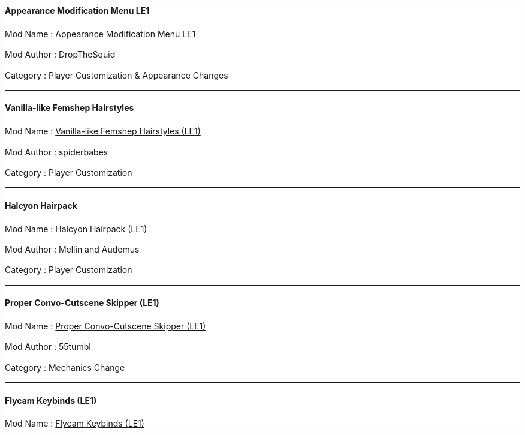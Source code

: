 #### Appearance Modification Menu LE1

Mod Name
: [Appearance Modification Menu LE1](https://www.nexusmods.com/masseffectlegendaryedition/mods/2513)

Mod Author
: DropTheSquid

Category
: Player Customization & Appearance Changes

---

#### Vanilla-like Femshep Hairstyles

Mod Name
: [Vanilla-like Femshep Hairstyles (LE1)](https://www.nexusmods.com/masseffectlegendaryedition/mods/1047)

Mod Author
: spiderbabes

Category
: Player Customization

---

#### Halcyon Hairpack

Mod Name
: [Halcyon Hairpack (LE1)](https://www.nexusmods.com/masseffectlegendaryedition/mods/1497)

Mod Author
: Mellin and Audemus

Category
: Player Customization

---

#### Proper Convo-Cutscene Skipper (LE1)

Mod Name
: [Proper Convo-Cutscene Skipper (LE1)](https://www.nexusmods.com/masseffectlegendaryedition/mods/1681)

Mod Author
: 55tumbl

Category
: Mechanics Change

---

#### Flycam Keybinds (LE1)

Mod Name
: [Flycam Keybinds (LE1)](https://www.nexusmods.com/masseffectlegendaryedition/mods/1836)
